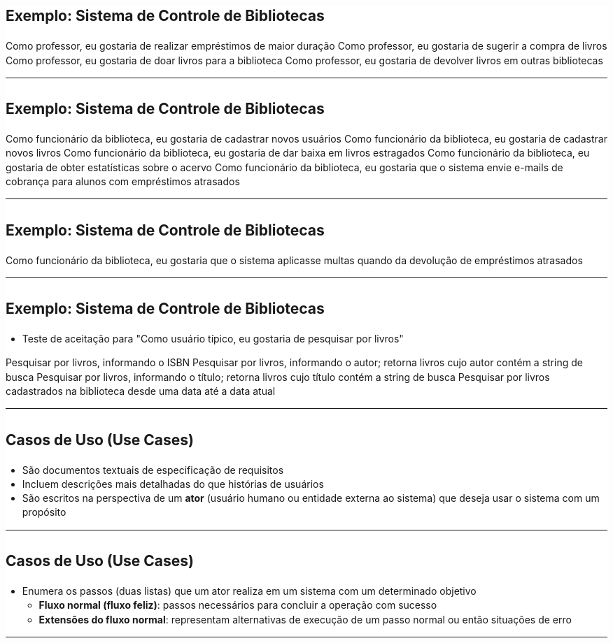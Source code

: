 
## Exemplo: Sistema de Controle de Bibliotecas

Como professor, eu gostaria de realizar empréstimos de maior duração
Como professor, eu gostaria de sugerir a compra de livros
Como professor, eu gostaria de doar livros para a biblioteca
Como professor, eu gostaria de devolver livros em outras bibliotecas

---

## Exemplo: Sistema de Controle de Bibliotecas

Como funcionário da biblioteca, eu gostaria de cadastrar novos usuários
Como funcionário da biblioteca, eu gostaria de cadastrar novos livros
Como funcionário da biblioteca, eu gostaria de dar baixa em livros estragados
Como funcionário da biblioteca, eu gostaria de obter estatísticas sobre o acervo
Como funcionário da biblioteca, eu gostaria que o sistema envie e-mails de cobrança para alunos com empréstimos atrasados

---

## Exemplo: Sistema de Controle de Bibliotecas

Como funcionário da biblioteca, eu gostaria que o sistema aplicasse multas quando da devolução de empréstimos atrasados

---

## Exemplo: Sistema de Controle de Bibliotecas

- Teste de aceitação para "Como usuário típico, eu gostaria de pesquisar por livros"

Pesquisar por livros, informando o ISBN
Pesquisar por livros, informando o autor; retorna livros cujo autor contém a string de busca
Pesquisar por livros, informando o título; retorna livros cujo título contém a string de busca
Pesquisar por livros cadastrados na biblioteca desde uma data até a data atual

---

## Casos de Uso (Use Cases)

- São documentos textuais de especificação de requisitos
- Incluem descrições mais detalhadas do que histórias de usuários
- São escritos na perspectiva de um **ator** (usuário humano ou entidade externa ao sistema) que deseja usar o sistema com um propósito

---

## Casos de Uso (Use Cases)

- Enumera os passos (duas listas) que um ator realiza em um sistema com um determinado objetivo
  - **Fluxo normal (fluxo feliz)**: passos necessários para concluir a operação com sucesso
  - **Extensões do fluxo normal**: representam alternativas de execução de um passo normal ou então situações de erro

---